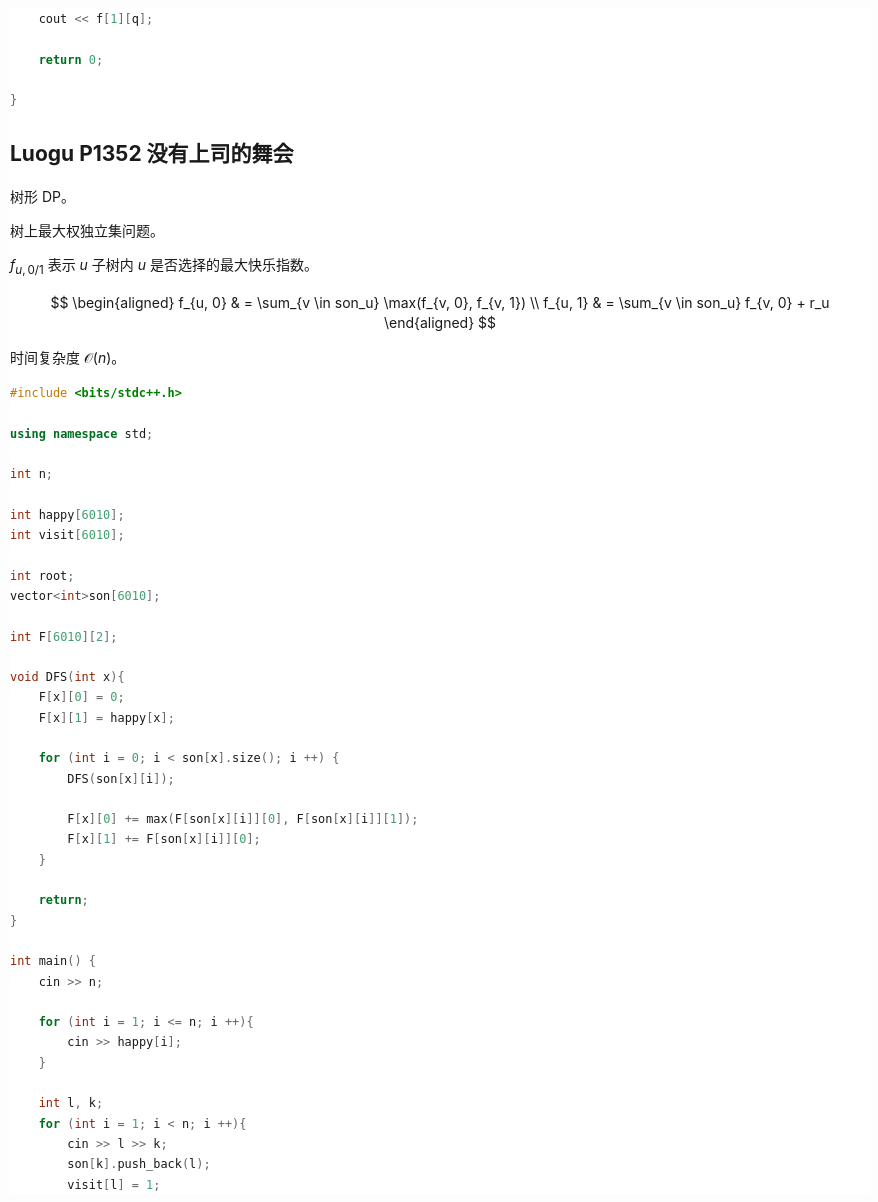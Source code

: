 ```cpp
    cout << f[1][q];

    return 0;

}
```

##  Luogu   P1352   没有上司的舞会

树形 DP。

树上最大权独立集问题。

$f_{u, 0/1}$ 表示 $u$ 子树内 $u$ 是否选择的最大快乐指数。

$$
\begin{aligned}
    f_{u, 0} & = \sum_{v \in son_u} \max(f_{v, 0}, f_{v, 1}) \\
    f_{u, 1} & = \sum_{v \in son_u} f_{v, 0} + r_u
\end{aligned}
$$

时间复杂度 $\mathcal O(n)$。

```cpp
#include <bits/stdc++.h>

using namespace std;

int n;

int happy[6010];
int visit[6010];

int root;
vector<int>son[6010];

int F[6010][2];

void DFS(int x){
	F[x][0] = 0;
	F[x][1] = happy[x];
	
	for (int i = 0; i < son[x].size(); i ++) {
		DFS(son[x][i]);
		
		F[x][0] += max(F[son[x][i]][0], F[son[x][i]][1]);
		F[x][1] += F[son[x][i]][0];
	}
	
	return;
}

int main() {
	cin >> n;
	
	for (int i = 1; i <= n; i ++){
		cin >> happy[i];
	}
	
	int l, k;
	for (int i = 1; i < n; i ++){
		cin >> l >> k;
		son[k].push_back(l);
		visit[l] = 1;
```
